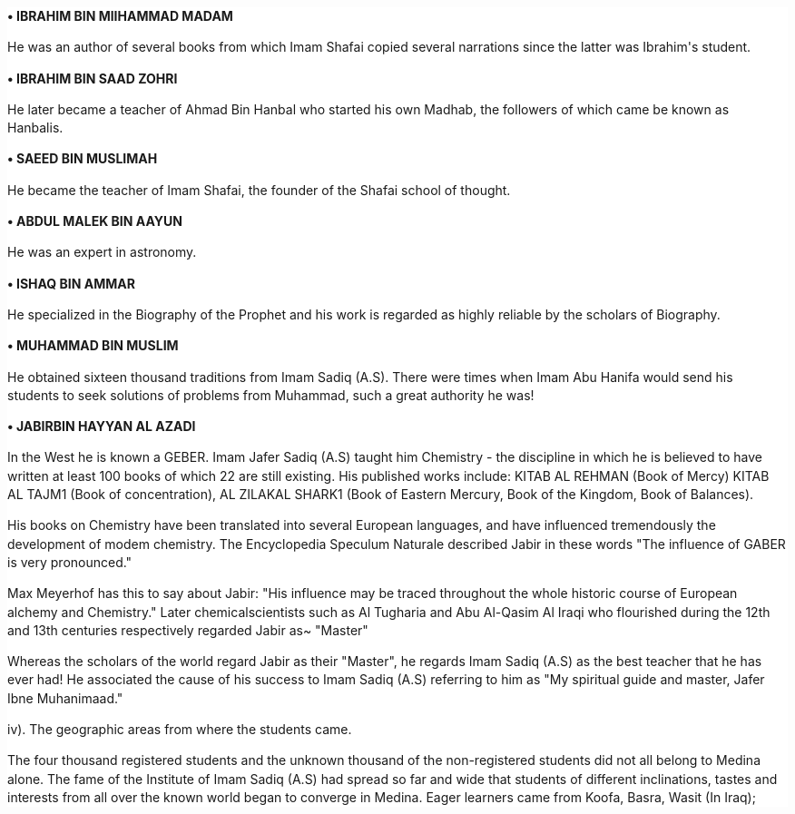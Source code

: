 **• IBRAHIM BIN MlIHAMMAD MADAM**

He was an author of several books from which Imam Shafai copied several
narrations since the latter was Ibrahim's student.

**• IBRAHIM BIN SAAD ZOHRI**

He later became a teacher of Ahmad Bin Hanbal who started his own
Madhab, the followers of which came be known as Hanbalis.

**• SAEED BIN MUSLIMAH**

He became the teacher of Imam Shafai, the founder of the Shafai school
of thought.

**• ABDUL MALEK BIN AAYUN**

He was an expert in astronomy.

**• ISHAQ BIN AMMAR**

He specialized in the Biography of the Prophet and his work is regarded
as highly reliable by the scholars of Biography.

**• MUHAMMAD BIN MUSLIM**

He obtained sixteen thousand traditions from Imam Sadiq (A.S). There
were times when Imam Abu Hanifa would send his students to seek
solutions of problems from Muhammad, such a great authority he was!

**• JABIRBIN HAYYAN AL AZADI**

In the West he is known a GEBER. Imam Jafer Sadiq (A.S) taught him
Chemistry - the discipline in which he is believed to have written at
least 100 books of which 22 are still existing. His published works
include: KITAB AL REHMAN (Book of Mercy) KITAB AL TAJM1 (Book of
concentration), AL ZILAKAL SHARK1 (Book of Eastern Mercury, Book of the
Kingdom, Book of Balances).

His books on Chemistry have been translated into several European
languages, and have influenced tremendously the development of modem
chemistry. The Encyclopedia Speculum Naturale described Jabir in these
words "The influence of GABER is very pronounced."

Max Meyerhof has this to say about Jabir: "His influence may be traced
throughout the whole historic course of European alchemy and Chemistry."
Later chemicalscientists such as Al Tugharia and Abu Al-Qasim Al Iraqi
who flourished during the 12th and 13th centuries respectively regarded
Jabir as~ "Master"

Whereas the scholars of the world regard Jabir as their "Master", he
regards Imam Sadiq (A.S) as the best teacher that he has ever had! He
associated the cause of his success to Imam Sadiq (A.S) referring to him
as "My spiritual guide and master, Jafer Ibne Muhanimaad."

iv). The geographic areas from where the students came.

The four thousand registered students and the unknown thousand of the
non-registered students did not all belong to Medina alone. The fame of
the Institute of Imam Sadiq (A.S) had spread so far and wide that
students of different inclinations, tastes and interests from all over
the known world began to converge in Medina. Eager learners came from
Koofa, Basra, Wasit (In Iraq);
